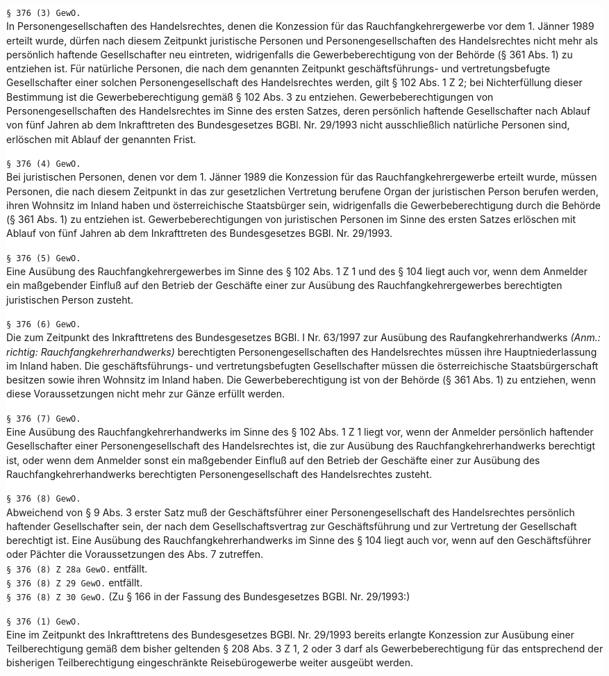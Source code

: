`§ 376 (3) GewO.`  
In Personengesellschaften des Handelsrechtes, denen die Konzession für das Rauchfangkehrergewerbe vor dem 1. Jänner 1989 erteilt wurde, dürfen nach diesem Zeitpunkt juristische Personen und Personengesellschaften des Handelsrechtes nicht mehr als persönlich haftende Gesellschafter neu eintreten, widrigenfalls die Gewerbeberechtigung von der Behörde (§ 361 Abs. 1) zu entziehen ist. Für natürliche Personen, die nach dem genannten Zeitpunkt geschäftsführungs- und vertretungsbefugte Gesellschafter einer solchen Personengesellschaft des Handelsrechtes werden, gilt § 102 Abs. 1 Z 2; bei Nichterfüllung dieser Bestimmung ist die Gewerbeberechtigung gemäß § 102 Abs. 3 zu entziehen. Gewerbeberechtigungen von Personengesellschaften des Handelsrechtes im Sinne des ersten Satzes, deren persönlich haftende Gesellschafter nach Ablauf von fünf Jahren ab dem Inkrafttreten des Bundesgesetzes BGBl. Nr. 29/1993 nicht ausschließlich natürliche Personen sind, erlöschen mit Ablauf der genannten Frist.

`§ 376 (4) GewO.`  
Bei juristischen Personen, denen vor dem 1. Jänner 1989 die Konzession für das Rauchfangkehrergewerbe erteilt wurde, müssen Personen, die nach diesem Zeitpunkt in das zur gesetzlichen Vertretung berufene Organ der juristischen Person berufen werden, ihren Wohnsitz im Inland haben und österreichische Staatsbürger sein, widrigenfalls die Gewerbeberechtigung durch die Behörde (§ 361 Abs. 1) zu entziehen ist. Gewerbeberechtigungen von juristischen Personen im Sinne des ersten Satzes erlöschen mit Ablauf von fünf Jahren ab dem Inkrafttreten des Bundesgesetzes BGBl. Nr. 29/1993.

`§ 376 (5) GewO.`  
Eine Ausübung des Rauchfangkehrergewerbes im Sinne des § 102 Abs. 1 Z 1 und des § 104 liegt auch vor, wenn dem Anmelder ein maßgebender Einfluß auf den Betrieb der Geschäfte einer zur Ausübung des Rauchfangkehrergewerbes berechtigten juristischen Person zusteht.

`§ 376 (6) GewO.`  
Die zum Zeitpunkt des Inkrafttretens des Bundesgesetzes BGBl. I Nr. 63/1997 zur Ausübung des Raufangkehrerhandwerks *(Anm.: richtig: Rauchfangkehrerhandwerks)* berechtigten Personengesellschaften des Handelsrechtes müssen ihre Hauptniederlassung im Inland haben. Die geschäftsführungs- und vertretungsbefugten Gesellschafter müssen die österreichische Staatsbürgerschaft besitzen sowie ihren Wohnsitz im Inland haben. Die Gewerbeberechtigung ist von der Behörde (§ 361 Abs. 1) zu entziehen, wenn diese Voraussetzungen nicht mehr zur Gänze erfüllt werden.

`§ 376 (7) GewO.`  
Eine Ausübung des Rauchfangkehrerhandwerks im Sinne des § 102 Abs. 1 Z 1 liegt vor, wenn der Anmelder persönlich haftender Gesellschafter einer Personengesellschaft des Handelsrechtes ist, die zur Ausübung des Rauchfangkehrerhandwerks berechtigt ist, oder wenn dem Anmelder sonst ein maßgebender Einfluß auf den Betrieb der Geschäfte einer zur Ausübung des Rauchfangkehrerhandwerks berechtigten Personengesellschaft des Handelsrechtes zusteht.

`§ 376 (8) GewO.`  
Abweichend von § 9 Abs. 3 erster Satz muß der Geschäftsführer einer Personengesellschaft des Handelsrechtes persönlich haftender Gesellschafter sein, der nach dem Gesellschaftsvertrag zur Geschäftsführung und zur Vertretung der Gesellschaft berechtigt ist. Eine Ausübung des Rauchfangkehrerhandwerks im Sinne des § 104 liegt auch vor, wenn auf den Geschäftsführer oder Pächter die Voraussetzungen des Abs. 7 zutreffen.  
`§ 376 (8) Z 28a GewO.`
entfällt.  
`§ 376 (8) Z 29 GewO.`
entfällt.  
`§ 376 (8) Z 30 GewO.`
(Zu § 166 in der Fassung des Bundesgesetzes BGBl. Nr. 29/1993:)

`§ 376 (1) GewO.`  
Eine im Zeitpunkt des Inkrafttretens des Bundesgesetzes BGBl. Nr. 29/1993 bereits erlangte Konzession zur Ausübung einer Teilberechtigung gemäß dem bisher geltenden § 208 Abs. 3 Z 1, 2 oder 3 darf als Gewerbeberechtigung für das entsprechend der bisherigen Teilberechtigung eingeschränkte Reisebürogewerbe weiter ausgeübt werden.
